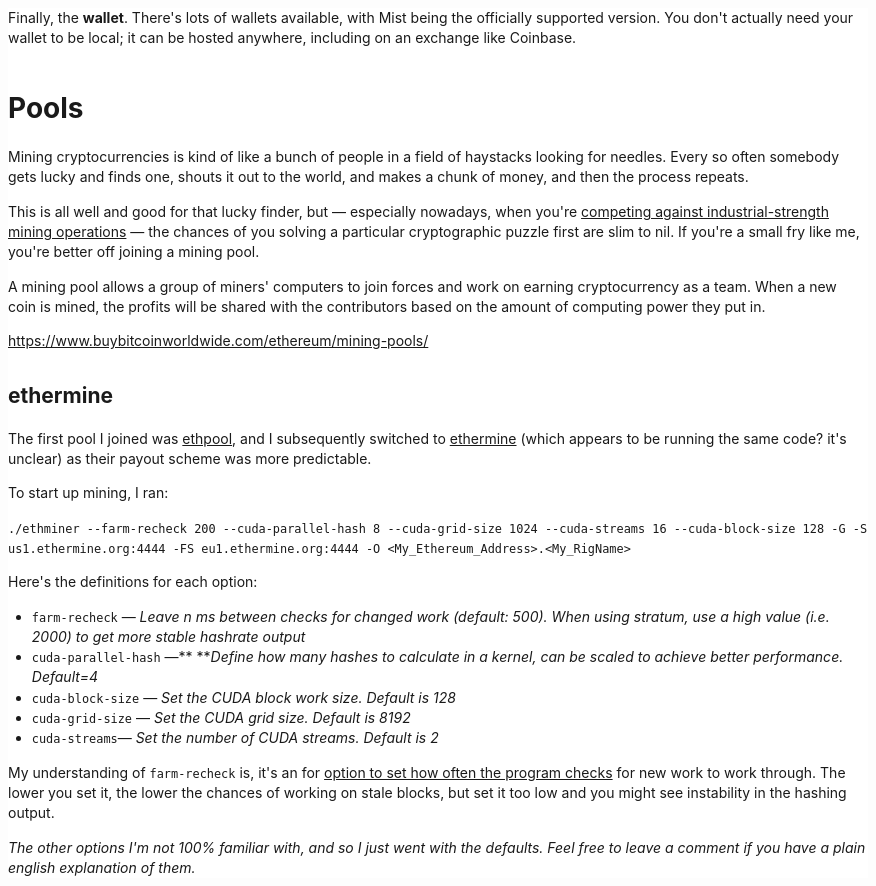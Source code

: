 Finally, the **wallet**. There's lots of wallets available, with Mist being the
officially supported version. You don't actually need your wallet to be local;
it can be hosted anywhere, including on an exchange like Coinbase.

# Pools

Mining cryptocurrencies is kind of like a bunch of people in a field of
haystacks looking for needles. Every so often somebody gets lucky and finds one,
shouts it out to the world, and makes a chunk of money, and then the process
repeats.

This is all well and good for that lucky finder, but — especially nowadays, when
you're [competing against industrial-strength mining
operations](https://qz.com/1055126/photos-china-has-one-of-worlds-largest-bitcoin-mines/)
— the chances of you solving a particular cryptographic puzzle first are slim to
nil. If you're a small fry like me, you're better off joining a mining pool.

A mining pool allows a group of miners' computers to join forces and work on
earning cryptocurrency as a team. When a new coin is mined, the profits will be
shared with the contributors based on the amount of computing power they put in.

https://www.buybitcoinworldwide.com/ethereum/mining-pools/

## ethermine

The first pool I joined was [ethpool](http://ethpool.org/), and I subsequently
switched to [ethermine](https://ethermine.org/) (which appears to be running the
same code? it's unclear) as their payout scheme was more predictable.

To start up mining, I ran:

    ./ethminer --farm-recheck 200 --cuda-parallel-hash 8 --cuda-grid-size 1024 --cuda-streams 16 --cuda-block-size 128 -G -S us1.ethermine.org:4444 -FS eu1.ethermine.org:4444 -O <My_Ethereum_Address>.<My_RigName>

Here's the definitions for each option:

* `farm-recheck` — *<n> Leave n ms between checks for changed work (default: 500).
When using stratum, use a high value (i.e. 2000) to get more stable hashrate
output*
* `cuda-parallel-hash` —** ***Define how many hashes to calculate in a kernel, can
be scaled to achieve better performance. Default=4*
* `cuda-block-size` — *Set the CUDA block work size. Default is 128*
* `cuda-grid-size` — *Set the CUDA grid size. Default is 8192*
* `cuda-streams`— *Set the number of CUDA streams. Default is 2*

My understanding of `farm-recheck` is, it's an for [option to set how often the
program checks](https://forum.ethereum.org/discussion/5379/mining-parameters)
for new work to work through. The lower you set it, the lower the chances of
working on stale blocks, but set it too low and you might see instability in the
hashing output.

*The other options I'm not 100% familiar with, and so I just went with the
defaults. Feel free to leave a comment if you have a plain english explanation
of them.*
